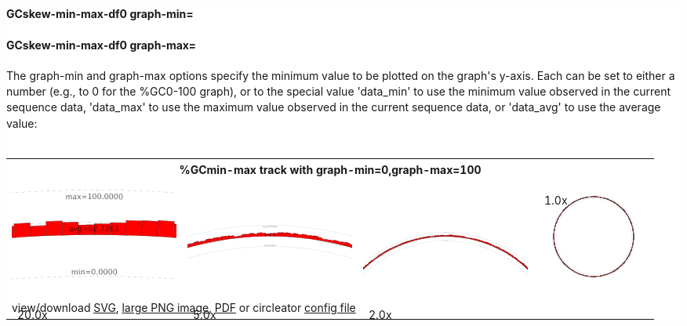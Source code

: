 <h4><span class='track_heading'>GCskew-min-max-df0</span> <span class='option_heading'>graph-min</span>=</h4>
<h4><span class='track_heading'>GCskew-min-max-df0</span> <span class='option_heading'>graph-max</span>=</h4>
 The <span class='option'>graph-min</span> and <span class='option'>graph-max</span> options specify the minimum value to be 
plotted on the graph's y-axis.  Each can be set to either a number (e.g., to 0 for the <span class='track'>%GC0-100</span> graph), or to 
the special value 'data_min' to use the minimum value observed in the current sequence data, 'data_max' to use the maximum value observed
in the current sequence data, or 'data_avg' to use the average value:
<br><br>
<table class='figure'>
<tbody>
<tr>
<th class='figure_caption' colspan='4'><span class='figure_caption'><span class='track'>%GCmin-max</span> track with <span class='option'>graph-min</span>=0,<span class='option'>graph-max</span>=100</span></th>
</tr>
<tr>
<td><a href='images/predefined-tracks/PercentGCmin-max.8-4000x4000.png'><img class='zoom' src='images/predefined-tracks/PercentGCmin-max.8-z3.png' style='width: 210px; height: 140px;'></a><div style='position: absolute; margin: 1em 0em 0em 0.5em;'><span class='zoom'>20.0x</span></div></td>
<td><a href='images/predefined-tracks/PercentGCmin-max.8-4000x4000.png'><img class='zoom' src='images/predefined-tracks/PercentGCmin-max.8-z2.png' style='width: 210px; height: 140px;'></a><div style='position: absolute; margin: 1em 0em 0em 0.5em;'><span class='zoom'>5.0x</span></div></td>
<td><a href='images/predefined-tracks/PercentGCmin-max.8-4000x4000.png'><img class='zoom' src='images/predefined-tracks/PercentGCmin-max.8-z1.png' style='width: 210px; height: 140px;'></a><div style='position: absolute; margin: 1em 0em 0em 0.5em;'><span class='zoom'>2.0x</span></div></td>
<td><a href='images/predefined-tracks/PercentGCmin-max.8-4000x4000.png'><img class='zoom' src='images/predefined-tracks/PercentGCmin-max.8-140x140.png' style='float: left; width: 140px; height: 140px;'></a><div style='position: absolute; margin: 1em 0em 0em 0.5em;'><span class='zoom'>1.0x</span></div></td>
</tr>
<tr>
<td colspan='4'><span class='downloads'>view/download <a href='images/predefined-tracks/PercentGCmin-max.8.svg'>SVG</a>, <a href='images/predefined-tracks/PercentGCmin-max.8-4000x4000.png'>large PNG image</a>, <a href='images/predefined-tracks/PercentGCmin-max.8-2000x2000.pdf'>PDF</a> or circleator <a href='images/predefined-tracks/PercentGCmin-max.8.cfg'>config file</a></span></td>
</tr>
</tbody>
</table>